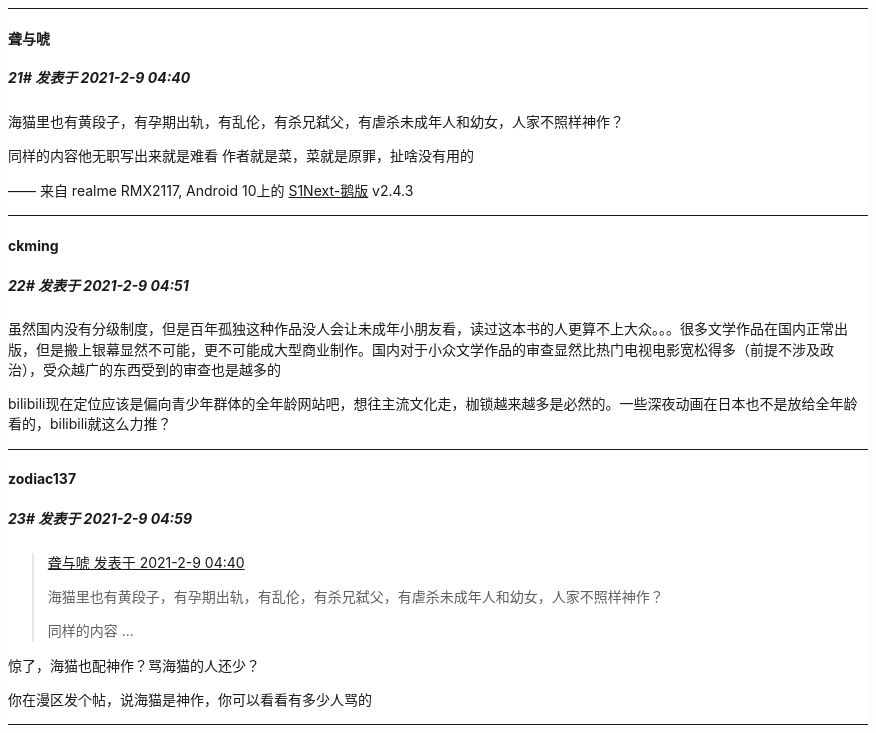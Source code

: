 *****

####  聋与唬  
##### 21#       发表于 2021-2-9 04:40




海猫里也有黄段子，有孕期出轨，有乱伦，有杀兄弑父，有虐杀未成年人和幼女，人家不照样神作？

同样的内容他无职写出来就是难看
作者就是菜，菜就是原罪，扯啥没有用的


—— 来自 realme RMX2117, Android 10上的 [S1Next-鹅版](https://github.com/ykrank/S1-Next/releases) v2.4.3







*****

####  ckming  
##### 22#       发表于 2021-2-9 04:51




虽然国内没有分级制度，但是百年孤独这种作品没人会让未成年小朋友看，读过这本书的人更算不上大众。。。很多文学作品在国内正常出版，但是搬上银幕显然不可能，更不可能成大型商业制作。国内对于小众文学作品的审查显然比热门电视电影宽松得多（前提不涉及政治），受众越广的东西受到的审查也是越多的


bilibili现在定位应该是偏向青少年群体的全年龄网站吧，想往主流文化走，枷锁越来越多是必然的。一些深夜动画在日本也不是放给全年龄看的，bilibili就这么力推？







*****

####  zodiac137  
##### 23#       发表于 2021-2-9 04:59



<blockquote><a href="httphttps://bbs.saraba1st.com/2b/forum.php?mod=redirect&amp;goto=findpost&amp;pid=50283777&amp;ptid=1987048" target="_blank">聋与唬 发表于 2021-2-9 04:40</a>

海猫里也有黄段子，有孕期出轨，有乱伦，有杀兄弑父，有虐杀未成年人和幼女，人家不照样神作？


同样的内容 ...</blockquote>
惊了，海猫也配神作？骂海猫的人还少？

你在漫区发个帖，说海猫是神作，你可以看看有多少人骂的







*****
